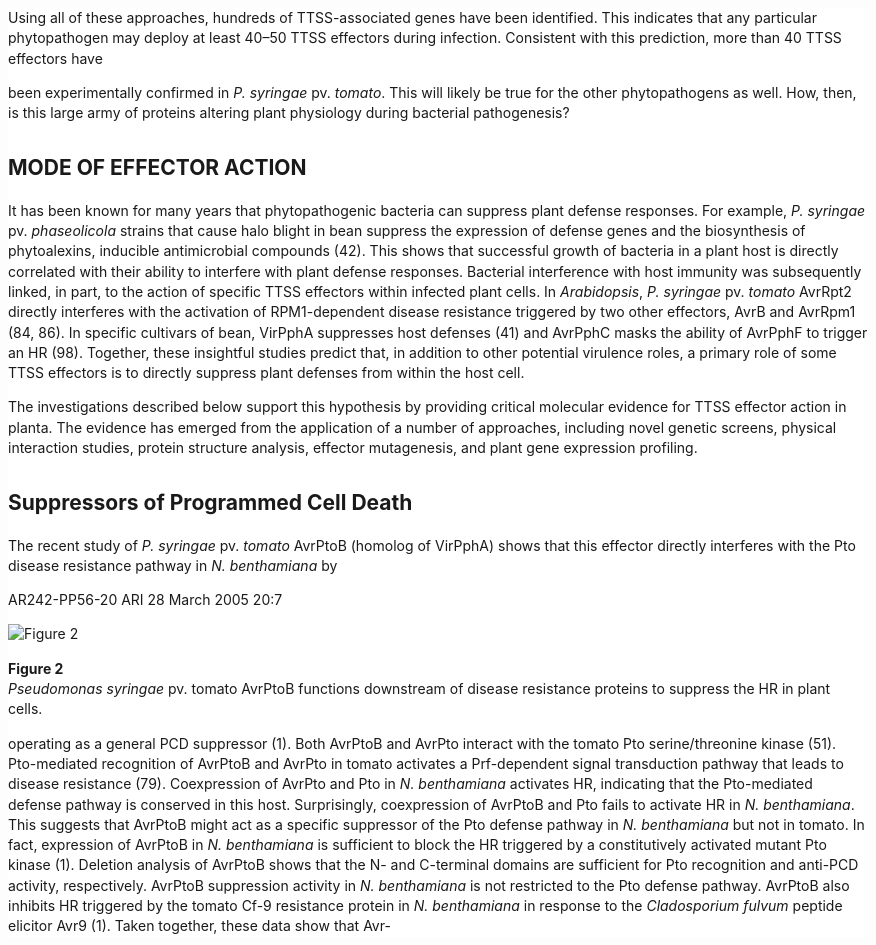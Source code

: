 Using all of these approaches, hundreds of TTSS-associated genes have been identified. This indicates that any particular phytopathogen may deploy at least 40–50 TTSS effectors during infection. Consistent with this prediction, more than 40 TTSS effectors have

been experimentally confirmed in *P. syringae* pv. *tomato*. This will likely be true for the other phytopathogens as well. How, then, is this large army of proteins altering plant physiology during bacterial pathogenesis?

## MODE OF EFFECTOR ACTION

It has been known for many years that phytopathogenic bacteria can suppress plant defense responses. For example, *P. syringae* pv. *phaseolicola* strains that cause halo blight in bean suppress the expression of defense genes and the biosynthesis of phytoalexins, inducible antimicrobial compounds (42). This shows that successful growth of bacteria in a plant host is directly correlated with their ability to interfere with plant defense responses. Bacterial interference with host immunity was subsequently linked, in part, to the action of specific TTSS effectors within infected plant cells. In *Arabidopsis*, *P. syringae* pv. *tomato* AvrRpt2 directly interferes with the activation of RPM1-dependent disease resistance triggered by two other effectors, AvrB and AvrRpm1 (84, 86). In specific cultivars of bean, VirPphA suppresses host defenses (41) and AvrPphC masks the ability of AvrPphF to trigger an HR (98). Together, these insightful studies predict that, in addition to other potential virulence roles, a primary role of some TTSS effectors is to directly suppress plant defenses from within the host cell.

The investigations described below support this hypothesis by providing critical molecular evidence for TTSS effector action in planta. The evidence has emerged from the application of a number of approaches, including novel genetic screens, physical interaction studies, protein structure analysis, effector mutagenesis, and plant gene expression profiling.

## Suppressors of Programmed Cell Death

The recent study of *P. syringae* pv. *tomato* AvrPtoB (homolog of VirPphA) shows that this effector directly interferes with the Pto disease resistance pathway in *N. benthamiana* by

AR242-PP56-20 ARI 28 March 2005 20:7

![Figure 2](#fig2)

**Figure 2**  
*Pseudomonas syringae* pv. tomato AvrPtoB functions downstream of disease resistance proteins to suppress the HR in plant cells.

operating as a general PCD suppressor (1). Both AvrPtoB and AvrPto interact with the tomato Pto serine/threonine kinase (51). Pto-mediated recognition of AvrPtoB and AvrPto in tomato activates a Prf-dependent signal transduction pathway that leads to disease resistance (79). Coexpression of AvrPto and Pto in *N. benthamiana* activates HR, indicating that the Pto-mediated defense pathway is conserved in this host. Surprisingly, coexpression of AvrPtoB and Pto fails to activate HR in *N. benthamiana*. This suggests that AvrPtoB might act as a specific suppressor of the Pto defense pathway in *N. benthamiana* but not in tomato. In fact, expression of AvrPtoB in *N. benthamiana* is sufficient to block the HR triggered by a constitutively activated mutant Pto kinase (1). Deletion analysis of AvrPtoB shows that the N- and C-terminal domains are sufficient for Pto recognition and anti-PCD activity, respectively. AvrPtoB suppression activity in *N. benthamiana* is not restricted to the Pto defense pathway. AvrPtoB also inhibits HR triggered by the tomato Cf-9 resistance protein in *N. benthamiana* in response to the *Cladosporium fulvum* peptide elicitor Avr9 (1). Taken together, these data show that Avr-
